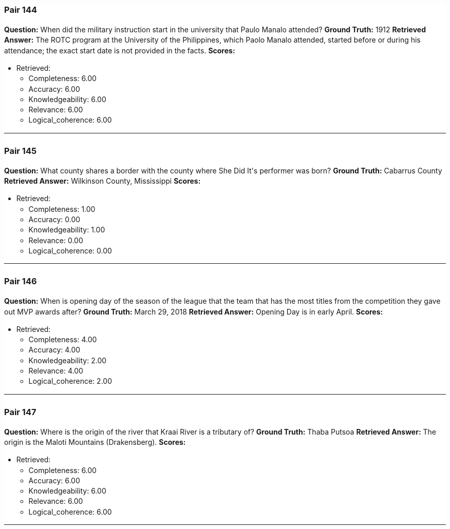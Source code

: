 
### Pair 144
**Question:** When did the military instruction start in the university that Paulo Manalo attended?
**Ground Truth:** 1912
**Retrieved Answer:** The ROTC program at the University of the Philippines, which Paolo Manalo attended, started before or during his attendance; the exact start date is not provided in the facts.
**Scores:**
- Retrieved:
  - Completeness: 6.00
  - Accuracy: 6.00
  - Knowledgeability: 6.00
  - Relevance: 6.00
  - Logical_coherence: 6.00

---

### Pair 145
**Question:** What county shares a border with the county where She Did It's performer was born?
**Ground Truth:** Cabarrus County
**Retrieved Answer:** Wilkinson County, Mississippi
**Scores:**
- Retrieved:
  - Completeness: 1.00
  - Accuracy: 0.00
  - Knowledgeability: 1.00
  - Relevance: 0.00
  - Logical_coherence: 0.00

---

### Pair 146
**Question:** When is opening day of the season of the league that the team that has the most titles from the competition they gave out MVP awards after?
**Ground Truth:** March 29, 2018
**Retrieved Answer:** Opening Day is in early April.
**Scores:**
- Retrieved:
  - Completeness: 4.00
  - Accuracy: 4.00
  - Knowledgeability: 2.00
  - Relevance: 4.00
  - Logical_coherence: 2.00

---

### Pair 147
**Question:** Where is the origin of the river that Kraai River is a tributary of?
**Ground Truth:** Thaba Putsoa
**Retrieved Answer:** The origin is the Maloti Mountains (Drakensberg).
**Scores:**
- Retrieved:
  - Completeness: 6.00
  - Accuracy: 6.00
  - Knowledgeability: 6.00
  - Relevance: 6.00
  - Logical_coherence: 6.00

---